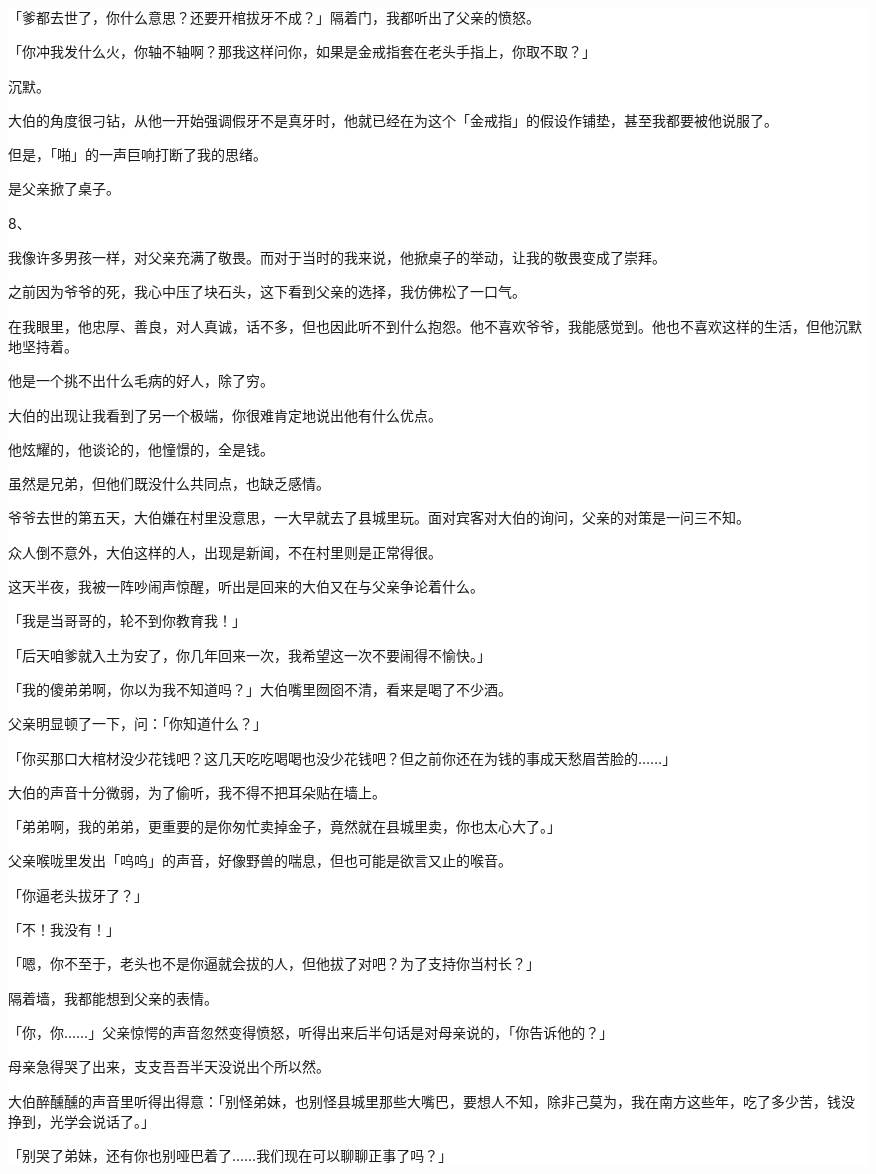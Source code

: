 「爹都去世了，你什么意思？还要开棺拔牙不成？」隔着门，我都听出了父亲的愤怒。

「你冲我发什么火，你轴不轴啊？那我这样问你，如果是金戒指套在老头手指上，你取不取？」

沉默。

大伯的角度很刁钻，从他一开始强调假牙不是真牙时，他就已经在为这个「金戒指」的假设作铺垫，甚至我都要被他说服了。

但是，「啪」的一声巨响打断了我的思绪。

是父亲掀了桌子。

8、

我像许多男孩一样，对父亲充满了敬畏。而对于当时的我来说，他掀桌子的举动，让我的敬畏变成了崇拜。

之前因为爷爷的死，我心中压了块石头，这下看到父亲的选择，我仿佛松了一口气。

在我眼里，他忠厚、善良，对人真诚，话不多，但也因此听不到什么抱怨。他不喜欢爷爷，我能感觉到。他也不喜欢这样的生活，但他沉默地坚持着。

他是一个挑不出什么毛病的好人，除了穷。

大伯的出现让我看到了另一个极端，你很难肯定地说出他有什么优点。

他炫耀的，他谈论的，他憧憬的，全是钱。

虽然是兄弟，但他们既没什么共同点，也缺乏感情。

爷爷去世的第五天，大伯嫌在村里没意思，一大早就去了县城里玩。面对宾客对大伯的询问，父亲的对策是一问三不知。

众人倒不意外，大伯这样的人，出现是新闻，不在村里则是正常得很。

这天半夜，我被一阵吵闹声惊醒，听出是回来的大伯又在与父亲争论着什么。

「我是当哥哥的，轮不到你教育我！」

「后天咱爹就入土为安了，你几年回来一次，我希望这一次不要闹得不愉快。」

「我的傻弟弟啊，你以为我不知道吗？」大伯嘴里囫囵不清，看来是喝了不少酒。

父亲明显顿了一下，问：「你知道什么？」

「你买那口大棺材没少花钱吧？这几天吃吃喝喝也没少花钱吧？但之前你还在为钱的事成天愁眉苦脸的……」

大伯的声音十分微弱，为了偷听，我不得不把耳朵贴在墙上。

「弟弟啊，我的弟弟，更重要的是你匆忙卖掉金子，竟然就在县城里卖，你也太心大了。」

父亲喉咙里发出「呜呜」的声音，好像野兽的喘息，但也可能是欲言又止的喉音。

「你逼老头拔牙了？」

「不！我没有！」

「嗯，你不至于，老头也不是你逼就会拔的人，但他拔了对吧？为了支持你当村长？」

隔着墙，我都能想到父亲的表情。

「你，你……」父亲惊愕的声音忽然变得愤怒，听得出来后半句话是对母亲说的，「你告诉他的？」

母亲急得哭了出来，支支吾吾半天没说出个所以然。

大伯醉醺醺的声音里听得出得意：「别怪弟妹，也别怪县城里那些大嘴巴，要想人不知，除非己莫为，我在南方这些年，吃了多少苦，钱没挣到，光学会说话了。」

「别哭了弟妹，还有你也别哑巴着了……我们现在可以聊聊正事了吗？」
